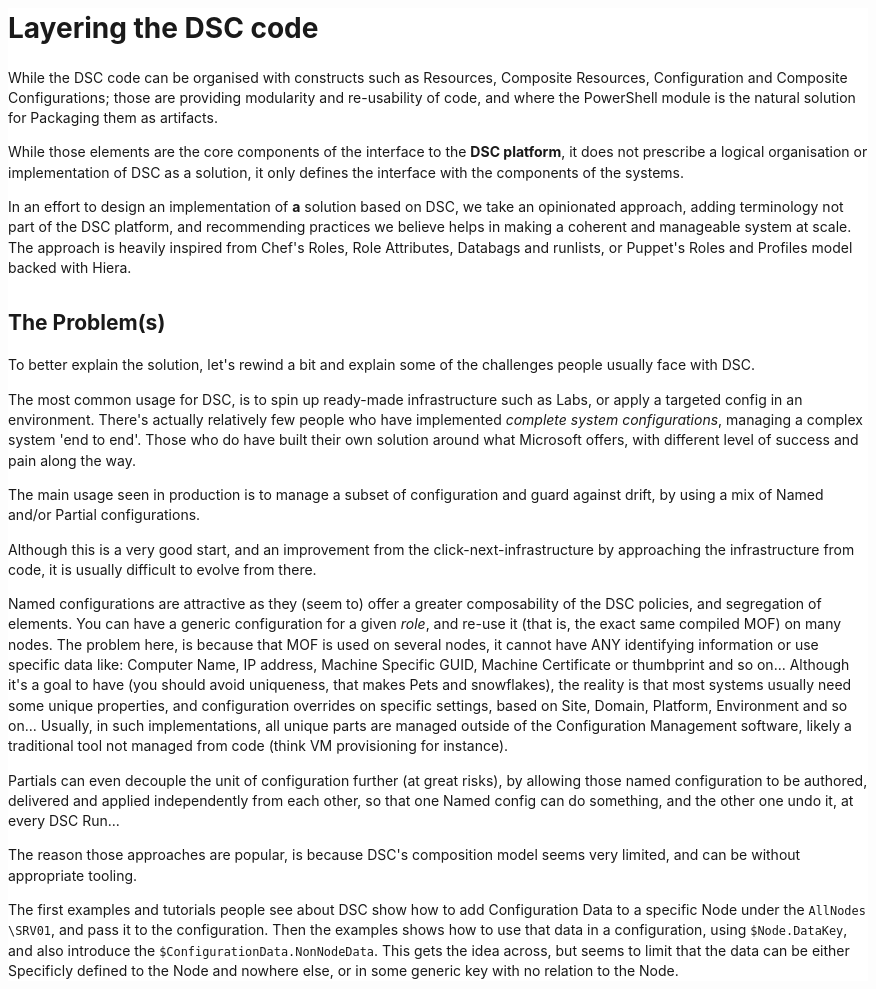 # Layering the DSC code

While the DSC code can be organised with constructs such as Resources, Composite Resources, Configuration and Composite Configurations; those are providing modularity and re-usability of code, and where the PowerShell module is the natural solution for Packaging them as artifacts.

While those elements are the core components of the interface to the **DSC platform**, it does not prescribe a logical organisation or implementation of DSC as a solution, it only defines the interface with the components of the systems.

In an effort to design an implementation of **a** solution based on DSC, we take an opinionated approach, adding terminology not part of the DSC platform, and recommending practices we believe helps in making a coherent and manageable system at scale.
The approach is heavily inspired from Chef's Roles, Role Attributes, Databags and runlists, or Puppet's Roles and Profiles model backed with Hiera.

## The Problem(s)

To better explain the solution, let's rewind a bit and explain some of the challenges people usually face with DSC.

The most common usage for DSC, is to spin up ready-made infrastructure such as Labs, or apply a targeted config in an environment. There's actually relatively few people who have implemented _complete system configurations_, managing a complex system 'end to end'. Those who do have built their own solution around what Microsoft offers, with different level of success and pain along the way.

The main usage seen in production is to manage a subset of configuration and guard against drift, by using a mix of Named and/or Partial configurations.

Although this is a very good start, and an improvement from the click-next-infrastructure by approaching the infrastructure from code, it is usually difficult to evolve from there.

Named configurations are attractive as they (seem to) offer a greater composability of the DSC policies, and segregation of elements. You can have a generic configuration for a given _role_, and re-use it (that is, the exact same compiled MOF) on many nodes.
The problem here, is because that MOF is used on several nodes, it cannot have ANY identifying information or use specific data like: Computer Name, IP address, Machine Specific GUID, Machine Certificate or thumbprint and so on...
Although it's a goal to have (you should avoid uniqueness, that makes Pets and snowflakes), the reality is that most systems usually need some unique properties, and configuration overrides on specific settings, based on Site, Domain, Platform, Environment and so on...
Usually, in such implementations, all unique parts are managed outside of the Configuration Management software, likely a traditional tool not managed from code (think VM provisioning for instance).

Partials can even decouple the unit of configuration further (at great risks), by allowing those named configuration to be authored, delivered and applied independently from each other, so that one Named config can do something, and the other one undo it, at every DSC Run...

The reason those approaches are popular, is because DSC's composition model seems very limited, and can be without appropriate tooling. 

The first examples and tutorials people see about DSC show how to add Configuration Data to a specific Node under the `AllNodes\SRV01`, and pass it to the configuration. Then the examples shows how to use that data in a configuration, using `$Node.DataKey`, and also introduce the `$ConfigurationData.NonNodeData`. This gets the idea across, but seems to limit that the data can be either Specificly defined to the Node and nowhere else, or in some generic key with no relation to the Node.
